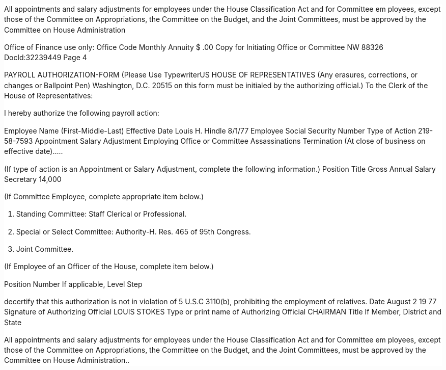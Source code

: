 All appointments and salary adjustments for employees under the House Classification Act and for Committee em
ployees, except those of the Committee on Appropriations, the Committee on the Budget, and the Joint Committees, must
be approved by the Committee on House Administration

Office of Finance use only:
Office Code
Monthly Annuity $ .00
Copy for Initiating Office or Committee
NW 88326
Docld:32239449 Page 4

PAYROLL AUTHORIZATION-FORM
(Please Use TypewriterUS HOUSE OF REPRESENTATIVES (Any erasures, corrections, or changes
or Ballpoint Pen) Washington, D.C. 20515 on this form must be initialed by the
authorizing official.)
To the Clerk of the House of Representatives:

I hereby authorize the following payroll action:

Employee Name (First-Middle-Last) Effective Date
Louis H. Hindle 8/1/77
Employee Social Security Number Type of Action
219-58-7593 Appointment
Salary Adjustment
Employing Office or Committee
Assassinations Termination (At close of business on effective date).....

(If type of action is an Appointment or Salary Adjustment, complete the following information.)
Position Title Gross Annual Salary
Secretary 14,000

(If Committee Employee, complete appropriate item below.)

1. Standing Committee: Staff Clerical or Professional.

2. Special or Select Committee: Authority-H. Res. 465 of 95th Congress.

3. Joint Committee.

(If Employee of an Officer of the House, complete item below.)

Position Number If applicable, Level Step

decertify that this authorization is not in violation of 5 U.S.C 3110(b), prohibiting the employment of
relatives.
Date August 2 19 77
Signature of Authorizing Official
LOUIS STOKES
Type or print name of Authorizing Official
CHAIRMAN
Title If Member, District and State

All appointments and salary adjustments for employees under the House Classification Act and for Committee em
ployees, except those of the Committee on Appropriations, the Committee on the Budget, and the Joint Committees, must
be approved by the Committee on House Administration..
